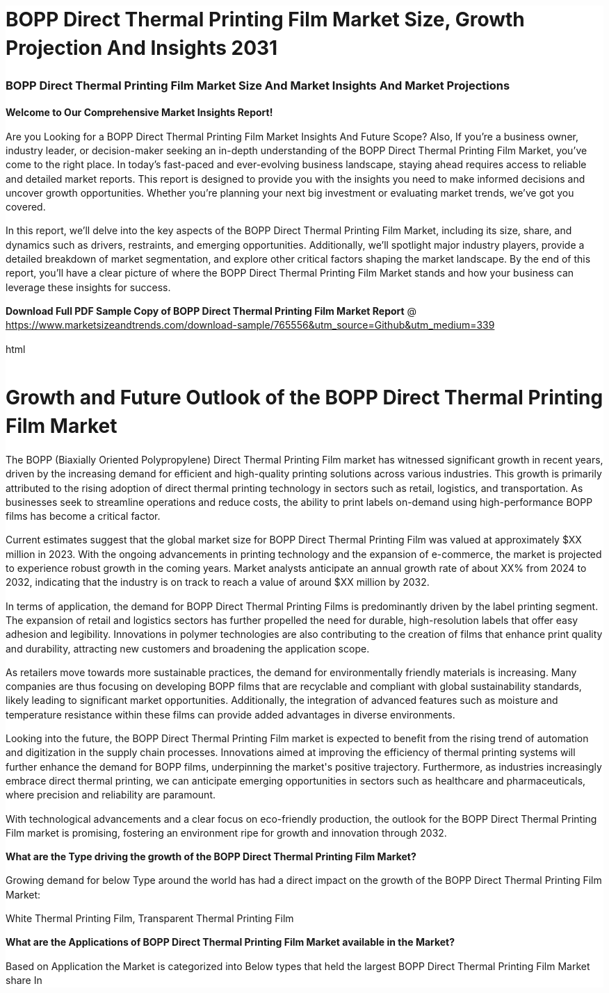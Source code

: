 <h1>BOPP Direct Thermal Printing Film Market Size, Growth Projection And Insights 2031</h1><div class="" data-test-id=""><h3><span class="">BOPP Direct Thermal Printing Film Market Size And Market Insights And Market Projections</span></h3></div><div class="" data-test-id=""><p><strong>Welcome to Our Comprehensive Market Insights Report!</strong></p><p>Are you Looking for a BOPP Direct Thermal Printing Film Market Insights And Future Scope? Also, If you&rsquo;re a business owner, industry leader, or decision-maker seeking an in-depth understanding of the BOPP Direct Thermal Printing Film Market, you&rsquo;ve come to the right place. In today&rsquo;s fast-paced and ever-evolving business landscape, staying ahead requires access to reliable and detailed market reports. This report is designed to provide you with the insights you need to make informed decisions and uncover growth opportunities. Whether you&rsquo;re planning your next big investment or evaluating market trends, we&rsquo;ve got you covered.</p><p>In this report, we&rsquo;ll delve into the key aspects of the BOPP Direct Thermal Printing Film Market, including its size, share, and dynamics such as drivers, restraints, and emerging opportunities. Additionally, we&rsquo;ll spotlight major industry players, provide a detailed breakdown of market segmentation, and explore other critical factors shaping the market landscape. By the end of this report, you&rsquo;ll have a clear picture of where the BOPP Direct Thermal Printing Film Market stands and how your business can leverage these insights for success.</p><p><strong>Download Full PDF Sample Copy of BOPP Direct Thermal Printing Film Market Report</strong> @ <a href="https://www.marketsizeandtrends.com/download-sample/765556&utm_source=Github&utm_medium=339" target="_blank">https://www.marketsizeandtrends.com/download-sample/765556&utm_source=Github&utm_medium=339</a></p></div><div class="" data-test-id=""><p><span class="">html<!DOCTYPE html><html lang="en"><head> <meta charset="UTF-8"> <meta name="viewport" content="width=device-width, initial-scale=1.0"> <title>BOPP Direct Thermal Printing Film Market Analysis</title></head><body> <h1>Growth and Future Outlook of the BOPP Direct Thermal Printing Film Market</h1> <p>The BOPP (Biaxially Oriented Polypropylene) Direct Thermal Printing Film market has witnessed significant growth in recent years, driven by the increasing demand for efficient and high-quality printing solutions across various industries. This growth is primarily attributed to the rising adoption of direct thermal printing technology in sectors such as retail, logistics, and transportation. As businesses seek to streamline operations and reduce costs, the ability to print labels on-demand using high-performance BOPP films has become a critical factor.</p> <p>Current estimates suggest that the global market size for BOPP Direct Thermal Printing Film was valued at approximately $XX million in 2023. With the ongoing advancements in printing technology and the expansion of e-commerce, the market is projected to experience robust growth in the coming years. Market analysts anticipate an annual growth rate of about XX% from 2024 to 2032, indicating that the industry is on track to reach a value of around $XX million by 2032.</p> <p>In terms of application, the demand for BOPP Direct Thermal Printing Films is predominantly driven by the label printing segment. The expansion of retail and logistics sectors has further propelled the need for durable, high-resolution labels that offer easy adhesion and legibility. Innovations in polymer technologies are also contributing to the creation of films that enhance print quality and durability, attracting new customers and broadening the application scope.</p> <p>As retailers move towards more sustainable practices, the demand for environmentally friendly materials is increasing. Many companies are thus focusing on developing BOPP films that are recyclable and compliant with global sustainability standards, likely leading to significant market opportunities. Additionally, the integration of advanced features such as moisture and temperature resistance within these films can provide added advantages in diverse environments.</p> <p><strong></strong></p> <p>Looking into the future, the BOPP Direct Thermal Printing Film market is expected to benefit from the rising trend of automation and digitization in the supply chain processes. Innovations aimed at improving the efficiency of thermal printing systems will further enhance the demand for BOPP films, underpinning the market's positive trajectory. Furthermore, as industries increasingly embrace direct thermal printing, we can anticipate emerging opportunities in sectors such as healthcare and pharmaceuticals, where precision and reliability are paramount.</p> <p>With technological advancements and a clear focus on eco-friendly production, the outlook for the BOPP Direct Thermal Printing Film market is promising, fostering an environment ripe for growth and innovation through 2032.</p></body></html></span></p><p><strong><span class="">What are the&nbsp;Type driving the growth of the BOPP Direct Thermal Printing Film Market?</span></strong></p></div><div class="" data-test-id=""><p><span class="">Growing demand for below Type around the world has had a direct impact on the growth of the BOPP Direct Thermal Printing Film Market:</span></p></div><div class="" data-test-id=""><p>White Thermal Printing Film, Transparent Thermal Printing Film</p><p><span class=""><strong>What are the&nbsp;Applications&nbsp;of BOPP Direct Thermal Printing Film Market available in the Market?</strong></span></p></div><div class="" data-test-id=""><p><span class="">Based on Application the Market is categorized into Below types that held the largest BOPP Direct Thermal Printing Film Market share In